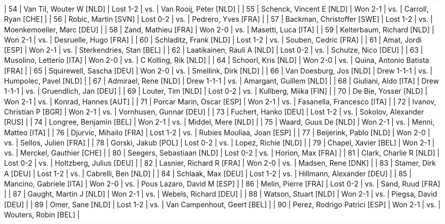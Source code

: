 |  54 | Van Til, Wouter W [NLD] | Lost 1-2 | vs. | Van Rooij, Peter [NLD] |
|  55 | Schenck, Vincent E [NLD] | Won 2-1 | vs. | Carroll, Ryan [CHE] |
|  56 | Robic, Martin [SVN] | Lost 0-2 | vs. | Pedrero, Yves [FRA] |
|  57 | Backman, Christoffer [SWE] | Lost 1-2 | vs. | Moenkemoeller, Marc [DEU] |
|  58 | Zand, Mathieu [FRA] | Won 2-0 | vs. | Masetti, Luca [ITA] |
|  59 | Kelterbaum, Richard [NLD] | Won 2-1 | vs. | Desruelle, Hugo [FRA] |
|  60 | Schladitz, Frank [NLD] | Lost 1-2 | vs. | Souben, Cedric [FRA] |
|  61 | Amat, Jordi [ESP] | Won 2-1 | vs. | Sterkendries, Stan [BEL] |
|  62 | Laatikainen, Rauli A [NLD] | Lost 0-2 | vs. | Schulze, Nico [DEU] |
|  63 | Musolino, Letterio [ITA] | Won 2-0 | vs. | C Kolling, Rik [NLD] |
|  64 | Schoorl, Kris [NLD] | Won 2-0 | vs. | Quina, Antonio Batista [FRA] |
|  65 | Squirewell, Sascha [DEU] | Won 2-0 | vs. | Smellink, Dirk [NLD] |
|  66 | Van Doesburg, Jos [NLD] | Drew 1-1-1 | vs. | Humpolec, Pavel [NLD] |
|  67 | Admirael, Rene [NLD] | Drew 1-1-1 | vs. | Amargant, Guillem [NLD] |
|  68 | Giuliani, Aldo [ITA] | Drew 1-1-1 | vs. | Gruendlich, Jan [DEU] |
|  69 | Louter, Tim [NLD] | Lost 0-2 | vs. | Kullberg, Miika [FIN] |
|  70 | De Bie, Yosser [NLD] | Won 2-1 | vs. | Konrad, Hannes [AUT] |
|  71 | Porcar Marin, Oscar [ESP] | Won 2-1 | vs. | Fasanella, Francesco [ITA] |
|  72 | Ivanov, Christian P [BGR] | Won 2-1 | vs. | Vornhusen, Gunnar [DEU] |
|  73 | Fuchert, Hanko [DEU] | Lost 1-2 | vs. | Sokolov, Alexander [RUS] |
|  74 | Longree, Benjamin [BEL] | Won 2-1 | vs. | Middel, Mere [NLD] |
|  75 | Waard, Guus De [NLD] | Won 2-1 | vs. | Menni, Matteo [ITA] |
|  76 | Djurvic, Mihailo [FRA] | Lost 1-2 | vs. | Rubies Mouliaa, Joan [ESP] |
|  77 | Beijerink, Pablo [NLD] | Won 2-0 | vs. | Sellos, Julien [FRA] |
|  78 | Gorski, Jakub [POL] | Lost 0-2 | vs. | Lopez, Richie [NLD] |
|  79 | Chapel, Xavier [BEL] | Won 2-1 | vs. | Merckel, Gauthier [CHE] |
|  80 | Seegers, Sebastiaan [NLD] | Lost 0-2 | vs. | Horion, Max [FRA] |
|  81 | Clark, Charlie R [NLD] | Lost 0-2 | vs. | Holtzberg, Julius [DEU] |
|  82 | Lasnier, Richard R [FRA] | Won 2-0 | vs. | Madsen, Rene [DNK] |
|  83 | Stamer, Dirk A [DEU] | Lost 1-2 | vs. | Cabrelli, Ben [NLD] |
|  84 | Schlaak, Max [DEU] | Lost 1-2 | vs. | Hillmann, Alexander [DEU] |
|  85 | Mancino, Gabriele [ITA] | Won 2-0 | vs. | Pous Lazaro, David M [ESP] |
|  86 | Melin, Pierre [FRA] | Lost 0-2 | vs. | Sand, Ruud [FRA] |
|  87 | Gaught, Martin J [NLD] | Won 2-1 | vs. | Webels, Richard [DEU] |
|  88 | Watson, Stuart [NLD] | Won 2-1 | vs. | Piegsa, David [DEU] |
|  89 | Omer, Sane [NLD] | Lost 1-2 | vs. | Van Campenhout, Geert [BEL] |
|  90 | Perez, Rodrigo Patrici [ESP] | Won 2-1 | vs. | Wouters, Robin [BEL] |